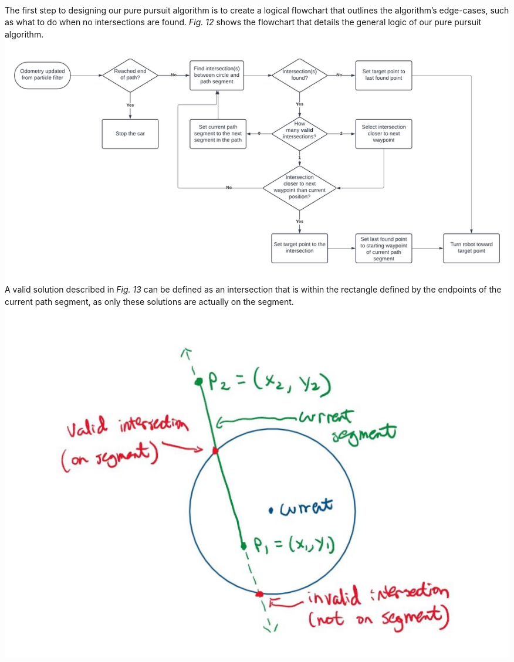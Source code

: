 The first step to designing our pure pursuit algorithm is to create a logical flowchart that outlines the algorithm’s edge-cases, such as what to do when no intersections are found. _Fig. 12_ shows the flowchart that details the general logic of our pure pursuit algorithm.

![***Fig. 12. Flowchart describing the logical flow of the pure pursuit algorithm.** Pure pursuit steers itself towards the target after all conditionals are met, where the end is not reached, an intersection is found between the circle and path closer to the next waypoint, and the target point is set to this intersection.*](LAB%206%20REPORT%20Path%20Planning%20Algorithms%20for%20AV%20Navig%20f296acc2068c463d88ad300a8b1e928d/Untitled%207.png)

A valid solution described in _Fig. 13_ can be defined as an intersection that is within the rectangle defined by the endpoints of the current path segment, as only these solutions are actually on the segment.

![***Fig. 13. Diagram depicting valid vs invalid solutions.** The valid solution is bounded by the rectangle with corners on p1 and p2 and thus on the line segment. The invalid solution is not on the segment and therefore is not an intersection between the circle and the current path segment.*](LAB%206%20REPORT%20Path%20Planning%20Algorithms%20for%20AV%20Navig%20f296acc2068c463d88ad300a8b1e928d/Untitled%208.png)
